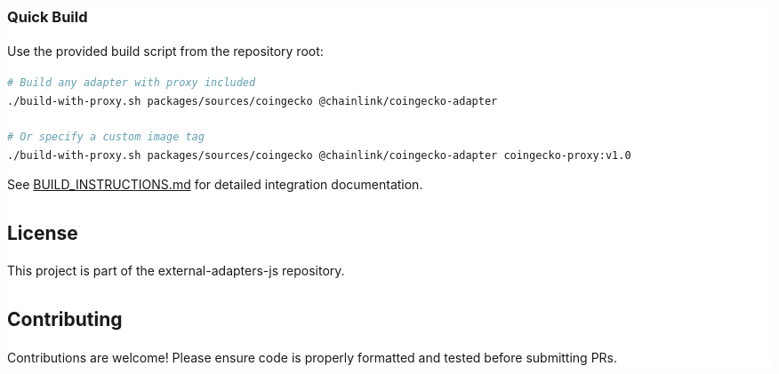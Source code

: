 ### Quick Build

Use the provided build script from the repository root:

```bash
# Build any adapter with proxy included
./build-with-proxy.sh packages/sources/coingecko @chainlink/coingecko-adapter

# Or specify a custom image tag
./build-with-proxy.sh packages/sources/coingecko @chainlink/coingecko-adapter coingecko-proxy:v1.0
```

See [BUILD_INSTRUCTIONS.md](BUILD_INSTRUCTIONS.md) for detailed integration documentation.

## License

This project is part of the external-adapters-js repository.

## Contributing

Contributions are welcome! Please ensure code is properly formatted and tested before submitting PRs.
